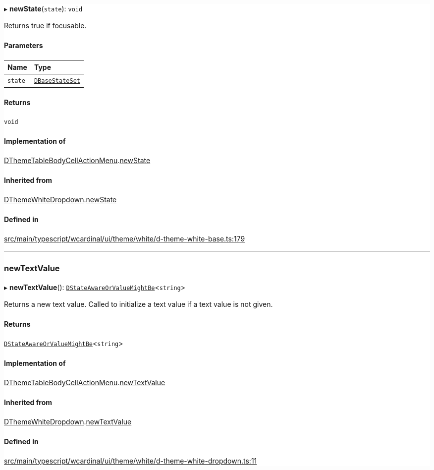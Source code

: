 ▸ **newState**(`state`): `void`

Returns true if focusable.

#### Parameters

| Name | Type |
| :------ | :------ |
| `state` | [`DBaseStateSet`](../interfaces/DBaseStateSet.md) |

#### Returns

`void`

#### Implementation of

[DThemeTableBodyCellActionMenu](../interfaces/DThemeTableBodyCellActionMenu.md).[newState](../interfaces/DThemeTableBodyCellActionMenu.md#newstate)

#### Inherited from

[DThemeWhiteDropdown](DThemeWhiteDropdown.md).[newState](DThemeWhiteDropdown.md#newstate)

#### Defined in

[src/main/typescript/wcardinal/ui/theme/white/d-theme-white-base.ts:179](https://github.com/winter-cardinal/winter-cardinal-ui/blob/v0.414.0/src/main/typescript/wcardinal/ui/theme/white/d-theme-white-base.ts#L179)

___

### newTextValue

▸ **newTextValue**(): [`DStateAwareOrValueMightBe`](../index.md#dstateawareorvaluemightbe)\<`string`\>

Returns a new text value.
Called to initialize a text value if a text value is not given.

#### Returns

[`DStateAwareOrValueMightBe`](../index.md#dstateawareorvaluemightbe)\<`string`\>

#### Implementation of

[DThemeTableBodyCellActionMenu](../interfaces/DThemeTableBodyCellActionMenu.md).[newTextValue](../interfaces/DThemeTableBodyCellActionMenu.md#newtextvalue)

#### Inherited from

[DThemeWhiteDropdown](DThemeWhiteDropdown.md).[newTextValue](DThemeWhiteDropdown.md#newtextvalue)

#### Defined in

[src/main/typescript/wcardinal/ui/theme/white/d-theme-white-dropdown.ts:11](https://github.com/winter-cardinal/winter-cardinal-ui/blob/v0.414.0/src/main/typescript/wcardinal/ui/theme/white/d-theme-white-dropdown.ts#L11)
